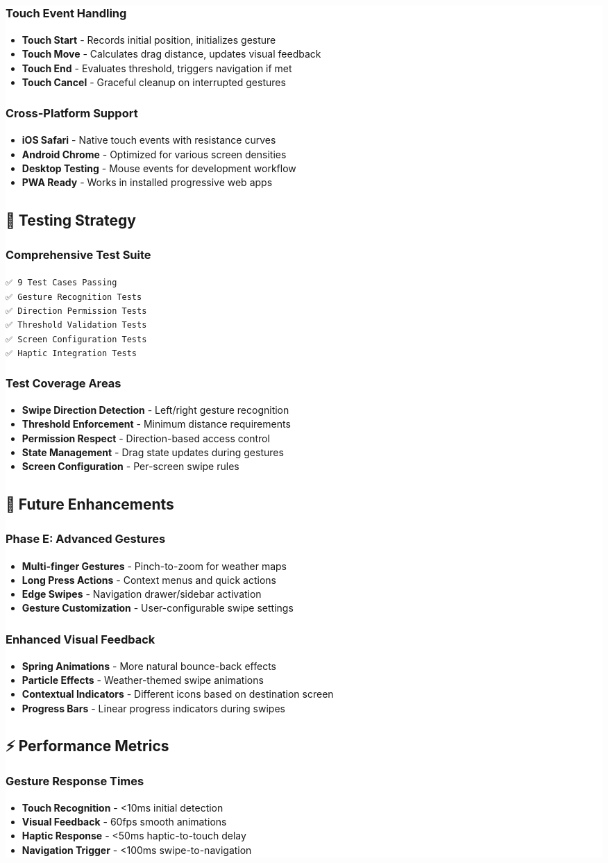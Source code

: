 ### **Touch Event Handling**
- **Touch Start** - Records initial position, initializes gesture
- **Touch Move** - Calculates drag distance, updates visual feedback
- **Touch End** - Evaluates threshold, triggers navigation if met
- **Touch Cancel** - Graceful cleanup on interrupted gestures

### **Cross-Platform Support**
- **iOS Safari** - Native touch events with resistance curves
- **Android Chrome** - Optimized for various screen densities
- **Desktop Testing** - Mouse events for development workflow
- **PWA Ready** - Works in installed progressive web apps

## 🧪 **Testing Strategy**

### **Comprehensive Test Suite**
```bash
✅ 9 Test Cases Passing
✅ Gesture Recognition Tests
✅ Direction Permission Tests  
✅ Threshold Validation Tests
✅ Screen Configuration Tests
✅ Haptic Integration Tests
```

### **Test Coverage Areas**
- **Swipe Direction Detection** - Left/right gesture recognition
- **Threshold Enforcement** - Minimum distance requirements
- **Permission Respect** - Direction-based access control
- **State Management** - Drag state updates during gestures
- **Screen Configuration** - Per-screen swipe rules

## 🔮 **Future Enhancements**

### **Phase E: Advanced Gestures**
- **Multi-finger Gestures** - Pinch-to-zoom for weather maps
- **Long Press Actions** - Context menus and quick actions
- **Edge Swipes** - Navigation drawer/sidebar activation
- **Gesture Customization** - User-configurable swipe settings

### **Enhanced Visual Feedback**
- **Spring Animations** - More natural bounce-back effects
- **Particle Effects** - Weather-themed swipe animations
- **Contextual Indicators** - Different icons based on destination screen
- **Progress Bars** - Linear progress indicators during swipes

## ⚡ **Performance Metrics**

### **Gesture Response Times**
- **Touch Recognition** - <10ms initial detection
- **Visual Feedback** - 60fps smooth animations
- **Haptic Response** - <50ms haptic-to-touch delay
- **Navigation Trigger** - <100ms swipe-to-navigation
